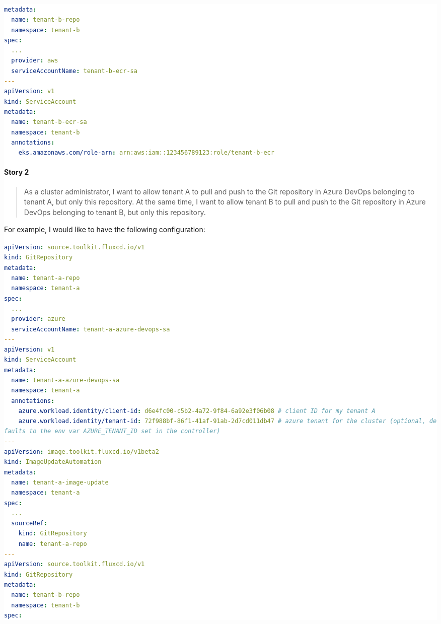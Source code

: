 ```yaml
metadata:
  name: tenant-b-repo
  namespace: tenant-b
spec:
  ...
  provider: aws
  serviceAccountName: tenant-b-ecr-sa
---
apiVersion: v1
kind: ServiceAccount
metadata:
  name: tenant-b-ecr-sa
  namespace: tenant-b
  annotations:
    eks.amazonaws.com/role-arn: arn:aws:iam::123456789123:role/tenant-b-ecr
```

#### Story 2

> As a cluster administrator, I want to allow tenant A to pull and push to the Git
> repository in Azure DevOps belonging to tenant A, but only this repository. At
> the same time, I want to allow tenant B to pull and push to the Git repository
> in Azure DevOps belonging to tenant B, but only this repository.

For example, I would like to have the following configuration:

```yaml
apiVersion: source.toolkit.fluxcd.io/v1
kind: GitRepository
metadata:
  name: tenant-a-repo
  namespace: tenant-a
spec:
  ...
  provider: azure
  serviceAccountName: tenant-a-azure-devops-sa
---
apiVersion: v1
kind: ServiceAccount
metadata:
  name: tenant-a-azure-devops-sa
  namespace: tenant-a
  annotations:
    azure.workload.identity/client-id: d6e4fc00-c5b2-4a72-9f84-6a92e3f06b08 # client ID for my tenant A
    azure.workload.identity/tenant-id: 72f988bf-86f1-41af-91ab-2d7cd011db47 # azure tenant for the cluster (optional, defaults to the env var AZURE_TENANT_ID set in the controller)
---
apiVersion: image.toolkit.fluxcd.io/v1beta2
kind: ImageUpdateAutomation
metadata:
  name: tenant-a-image-update
  namespace: tenant-a
spec:
  ...
  sourceRef:
    kind: GitRepository
    name: tenant-a-repo
---
apiVersion: source.toolkit.fluxcd.io/v1
kind: GitRepository
metadata:
  name: tenant-b-repo
  namespace: tenant-b
spec:
```